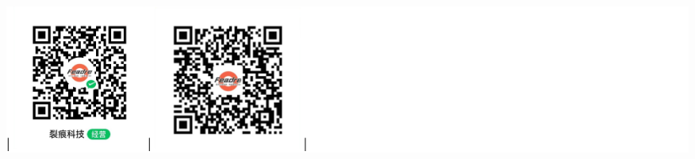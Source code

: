 | <img src="docs/wx_rift_m.jpg" alt="微信赞助" height="180"> | <img src="docs/zfb_rift_m.jpg" alt="支付宝赞助" height="180"> |